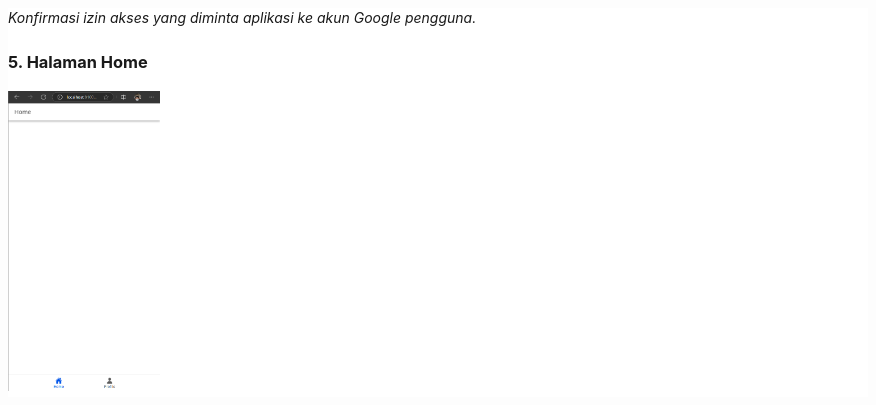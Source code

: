 *Konfirmasi izin akses yang diminta aplikasi ke akun Google pengguna.*

### 5. Halaman Home

<img src="docs/home.png" height="300">
